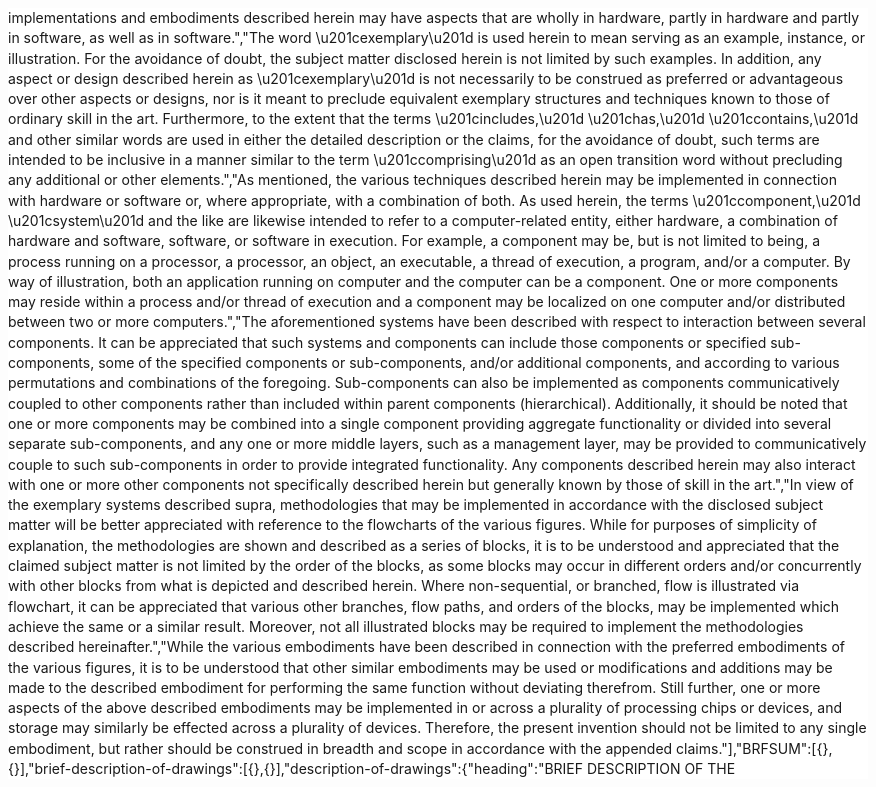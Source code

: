 implementations and embodiments described herein may have aspects that are wholly in hardware, partly in hardware and partly in software, as well as in software.","The word \u201cexemplary\u201d is used herein to mean serving as an example, instance, or illustration. For the avoidance of doubt, the subject matter disclosed herein is not limited by such examples. In addition, any aspect or design described herein as \u201cexemplary\u201d is not necessarily to be construed as preferred or advantageous over other aspects or designs, nor is it meant to preclude equivalent exemplary structures and techniques known to those of ordinary skill in the art. Furthermore, to the extent that the terms \u201cincludes,\u201d \u201chas,\u201d \u201ccontains,\u201d and other similar words are used in either the detailed description or the claims, for the avoidance of doubt, such terms are intended to be inclusive in a manner similar to the term \u201ccomprising\u201d as an open transition word without precluding any additional or other elements.","As mentioned, the various techniques described herein may be implemented in connection with hardware or software or, where appropriate, with a combination of both. As used herein, the terms \u201ccomponent,\u201d \u201csystem\u201d and the like are likewise intended to refer to a computer-related entity, either hardware, a combination of hardware and software, software, or software in execution. For example, a component may be, but is not limited to being, a process running on a processor, a processor, an object, an executable, a thread of execution, a program, and\/or a computer. By way of illustration, both an application running on computer and the computer can be a component. One or more components may reside within a process and\/or thread of execution and a component may be localized on one computer and\/or distributed between two or more computers.","The aforementioned systems have been described with respect to interaction between several components. It can be appreciated that such systems and components can include those components or specified sub-components, some of the specified components or sub-components, and\/or additional components, and according to various permutations and combinations of the foregoing. Sub-components can also be implemented as components communicatively coupled to other components rather than included within parent components (hierarchical). Additionally, it should be noted that one or more components may be combined into a single component providing aggregate functionality or divided into several separate sub-components, and any one or more middle layers, such as a management layer, may be provided to communicatively couple to such sub-components in order to provide integrated functionality. Any components described herein may also interact with one or more other components not specifically described herein but generally known by those of skill in the art.","In view of the exemplary systems described supra, methodologies that may be implemented in accordance with the disclosed subject matter will be better appreciated with reference to the flowcharts of the various figures. While for purposes of simplicity of explanation, the methodologies are shown and described as a series of blocks, it is to be understood and appreciated that the claimed subject matter is not limited by the order of the blocks, as some blocks may occur in different orders and\/or concurrently with other blocks from what is depicted and described herein. Where non-sequential, or branched, flow is illustrated via flowchart, it can be appreciated that various other branches, flow paths, and orders of the blocks, may be implemented which achieve the same or a similar result. Moreover, not all illustrated blocks may be required to implement the methodologies described hereinafter.","While the various embodiments have been described in connection with the preferred embodiments of the various figures, it is to be understood that other similar embodiments may be used or modifications and additions may be made to the described embodiment for performing the same function without deviating therefrom. Still further, one or more aspects of the above described embodiments may be implemented in or across a plurality of processing chips or devices, and storage may similarly be effected across a plurality of devices. Therefore, the present invention should not be limited to any single embodiment, but rather should be construed in breadth and scope in accordance with the appended claims."],"BRFSUM":[{},{}],"brief-description-of-drawings":[{},{}],"description-of-drawings":{"heading":"BRIEF DESCRIPTION OF THE